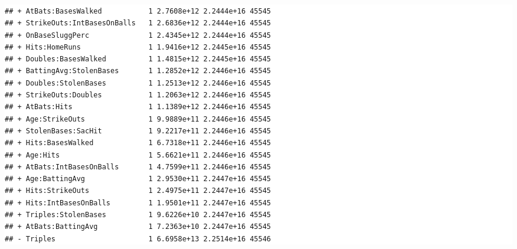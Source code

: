     ## + AtBats:BasesWalked           1 2.7608e+12 2.2444e+16 45545
    ## + StrikeOuts:IntBasesOnBalls   1 2.6836e+12 2.2444e+16 45545
    ## + OnBaseSluggPerc              1 2.4345e+12 2.2444e+16 45545
    ## + Hits:HomeRuns                1 1.9416e+12 2.2445e+16 45545
    ## + Doubles:BasesWalked          1 1.4815e+12 2.2445e+16 45545
    ## + BattingAvg:StolenBases       1 1.2852e+12 2.2446e+16 45545
    ## + Doubles:StolenBases          1 1.2513e+12 2.2446e+16 45545
    ## + StrikeOuts:Doubles           1 1.2063e+12 2.2446e+16 45545
    ## + AtBats:Hits                  1 1.1389e+12 2.2446e+16 45545
    ## + Age:StrikeOuts               1 9.9889e+11 2.2446e+16 45545
    ## + StolenBases:SacHit           1 9.2217e+11 2.2446e+16 45545
    ## + Hits:BasesWalked             1 6.7318e+11 2.2446e+16 45545
    ## + Age:Hits                     1 5.6621e+11 2.2446e+16 45545
    ## + AtBats:IntBasesOnBalls       1 4.7599e+11 2.2446e+16 45545
    ## + Age:BattingAvg               1 2.9530e+11 2.2447e+16 45545
    ## + Hits:StrikeOuts              1 2.4975e+11 2.2447e+16 45545
    ## + Hits:IntBasesOnBalls         1 1.9501e+11 2.2447e+16 45545
    ## + Triples:StolenBases          1 9.6226e+10 2.2447e+16 45545
    ## + AtBats:BattingAvg            1 7.2363e+10 2.2447e+16 45545
    ## - Triples                      1 6.6958e+13 2.2514e+16 45546